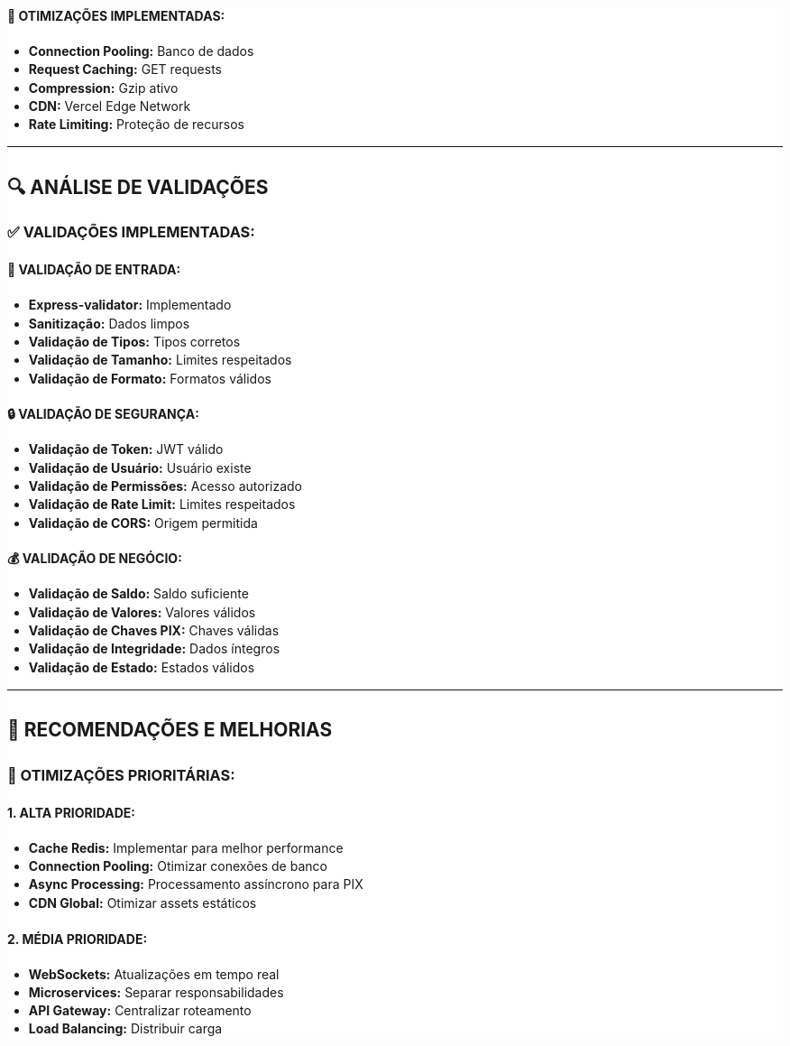 #### **🚀 OTIMIZAÇÕES IMPLEMENTADAS:**
- **Connection Pooling:** Banco de dados
- **Request Caching:** GET requests
- **Compression:** Gzip ativo
- **CDN:** Vercel Edge Network
- **Rate Limiting:** Proteção de recursos

---

## 🔍 **ANÁLISE DE VALIDAÇÕES**

### **✅ VALIDAÇÕES IMPLEMENTADAS:**

#### **📝 VALIDAÇÃO DE ENTRADA:**
- **Express-validator:** Implementado
- **Sanitização:** Dados limpos
- **Validação de Tipos:** Tipos corretos
- **Validação de Tamanho:** Limites respeitados
- **Validação de Formato:** Formatos válidos

#### **🔒 VALIDAÇÃO DE SEGURANÇA:**
- **Validação de Token:** JWT válido
- **Validação de Usuário:** Usuário existe
- **Validação de Permissões:** Acesso autorizado
- **Validação de Rate Limit:** Limites respeitados
- **Validação de CORS:** Origem permitida

#### **💰 VALIDAÇÃO DE NEGÓCIO:**
- **Validação de Saldo:** Saldo suficiente
- **Validação de Valores:** Valores válidos
- **Validação de Chaves PIX:** Chaves válidas
- **Validação de Integridade:** Dados íntegros
- **Validação de Estado:** Estados válidos

---

## 🎯 **RECOMENDAÇÕES E MELHORIAS**

### **🚀 OTIMIZAÇÕES PRIORITÁRIAS:**

#### **1. ALTA PRIORIDADE:**
- **Cache Redis:** Implementar para melhor performance
- **Connection Pooling:** Otimizar conexões de banco
- **Async Processing:** Processamento assíncrono para PIX
- **CDN Global:** Otimizar assets estáticos

#### **2. MÉDIA PRIORIDADE:**
- **WebSockets:** Atualizações em tempo real
- **Microservices:** Separar responsabilidades
- **API Gateway:** Centralizar roteamento
- **Load Balancing:** Distribuir carga
